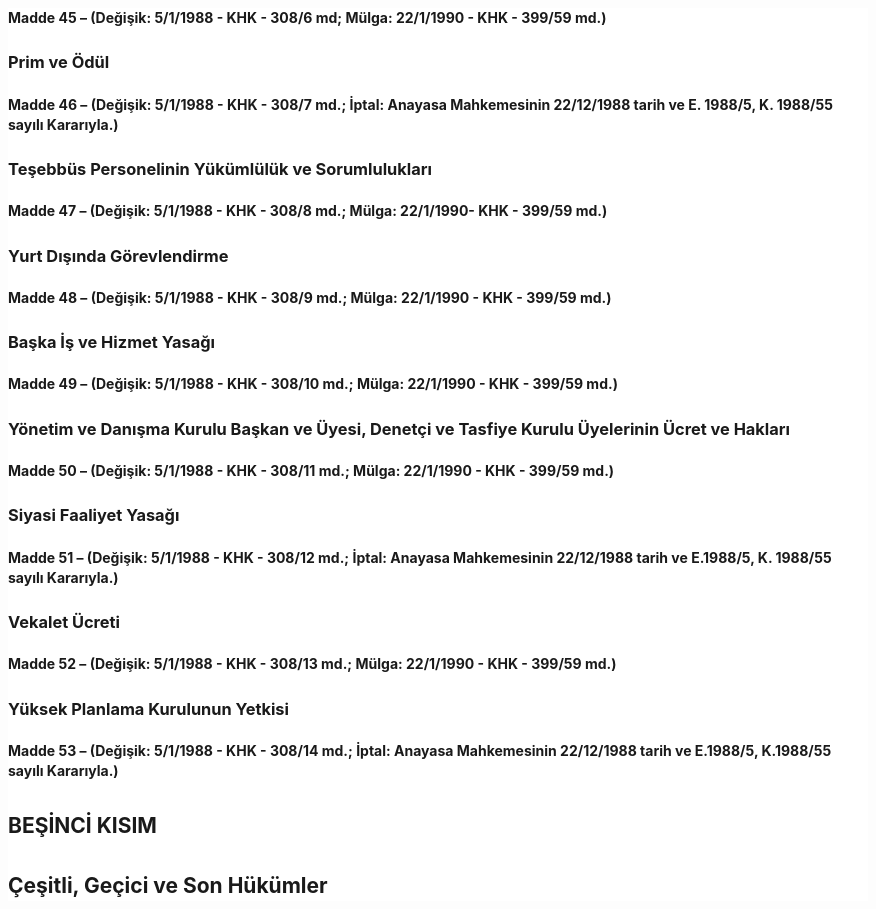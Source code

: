 #### **Madde 45 – (Değişik: 5/1/1988 - KHK - 308/6 md; Mülga: 22/1/1990 - KHK - 399/59 md.)**

### **Prim ve Ödül**

#### **Madde 46 – (Değişik: 5/1/1988 - KHK - 308/7 md.; İptal: Anayasa Mahkemesinin 22/12/1988 tarih ve E. 1988/5, K. 1988/55 sayılı Kararıyla.)**

### **Teşebbüs Personelinin Yükümlülük ve Sorumlulukları**

#### **Madde 47 – (Değişik: 5/1/1988 - KHK - 308/8 md.; Mülga: 22/1/1990- KHK - 399/59 md.)**

### **Yurt Dışında Görevlendirme**

#### **Madde 48 – (Değişik: 5/1/1988 - KHK - 308/9 md.; Mülga: 22/1/1990 - KHK - 399/59 md.)**

### **Başka İş ve Hizmet Yasağı**

#### **Madde 49 – (Değişik: 5/1/1988 - KHK - 308/10 md.; Mülga: 22/1/1990 - KHK - 399/59 md.)**

### **Yönetim ve Danışma Kurulu Başkan ve Üyesi, Denetçi ve Tasfiye Kurulu Üyelerinin Ücret ve Hakları**

#### **Madde 50 – (Değişik: 5/1/1988 - KHK - 308/11 md.; Mülga: 22/1/1990 - KHK - 399/59 md.)**

### **Siyasi Faaliyet Yasağı**

#### **Madde 51 – (Değişik: 5/1/1988 - KHK - 308/12 md.; İptal: Anayasa Mahkemesinin 22/12/1988 tarih ve E.1988/5, K. 1988/55 sayılı Kararıyla.)**

### **Vekalet Ücreti**

#### **Madde 52 – (Değişik: 5/1/1988 - KHK - 308/13 md.; Mülga: 22/1/1990 - KHK - 399/59 md.)**

### **Yüksek Planlama Kurulunun Yetkisi**

#### **Madde 53 – (Değişik: 5/1/1988 - KHK - 308/14 md.; İptal: Anayasa Mahkemesinin 22/12/1988 tarih ve E.1988/5, K.1988/55 sayılı Kararıyla.)**

## **BEŞİNCİ KISIM**
## **Çeşitli, Geçici ve Son Hükümler**

